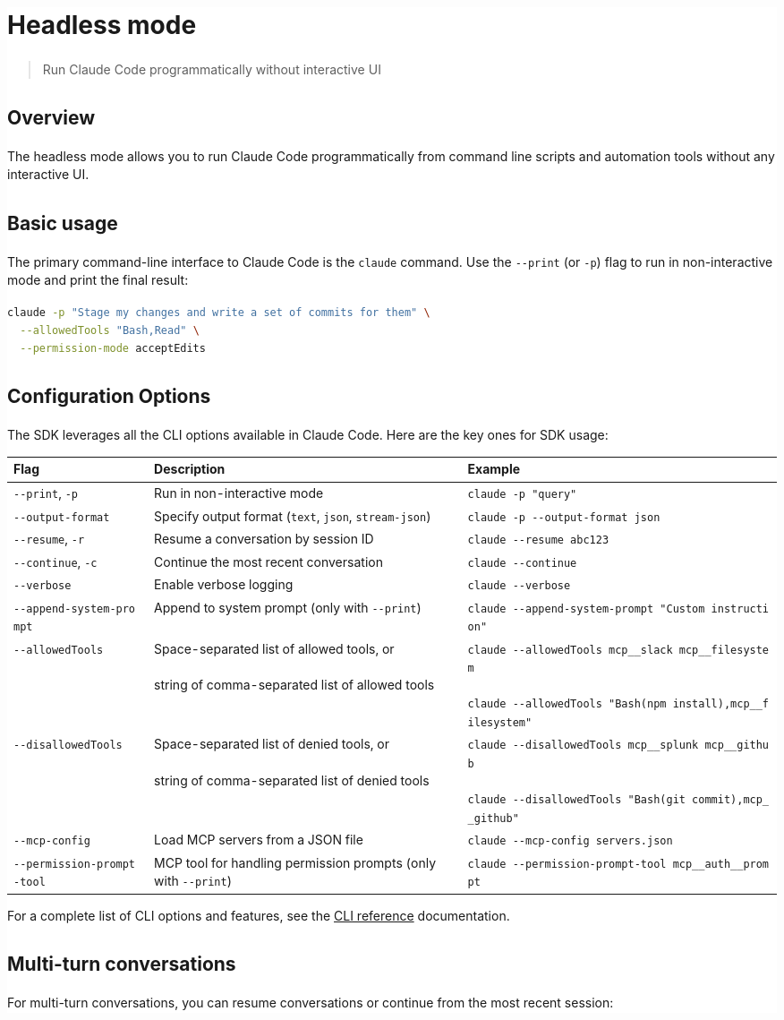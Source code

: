 # Headless mode

> Run Claude Code programmatically without interactive UI

## Overview

The headless mode allows you to run Claude Code programmatically from command line scripts and automation tools without any interactive UI.

## Basic usage

The primary command-line interface to Claude Code is the `claude` command. Use the `--print` (or `-p`) flag to run in non-interactive mode and print the final result:

```bash
claude -p "Stage my changes and write a set of commits for them" \
  --allowedTools "Bash,Read" \
  --permission-mode acceptEdits
```

## Configuration Options

The SDK leverages all the CLI options available in Claude Code. Here are the key ones for SDK usage:

| Flag                       | Description                                                                                            | Example                                                                                                                   |
| :------------------------- | :----------------------------------------------------------------------------------------------------- | :------------------------------------------------------------------------------------------------------------------------ |
| `--print`, `-p`            | Run in non-interactive mode                                                                            | `claude -p "query"`                                                                                                       |
| `--output-format`          | Specify output format (`text`, `json`, `stream-json`)                                                  | `claude -p --output-format json`                                                                                          |
| `--resume`, `-r`           | Resume a conversation by session ID                                                                    | `claude --resume abc123`                                                                                                  |
| `--continue`, `-c`         | Continue the most recent conversation                                                                  | `claude --continue`                                                                                                       |
| `--verbose`                | Enable verbose logging                                                                                 | `claude --verbose`                                                                                                        |
| `--append-system-prompt`   | Append to system prompt (only with `--print`)                                                          | `claude --append-system-prompt "Custom instruction"`                                                                      |
| `--allowedTools`           | Space-separated list of allowed tools, or <br /><br /> string of comma-separated list of allowed tools | `claude --allowedTools mcp__slack mcp__filesystem`<br /><br />`claude --allowedTools "Bash(npm install),mcp__filesystem"` |
| `--disallowedTools`        | Space-separated list of denied tools, or <br /><br /> string of comma-separated list of denied tools   | `claude --disallowedTools mcp__splunk mcp__github`<br /><br />`claude --disallowedTools "Bash(git commit),mcp__github"`   |
| `--mcp-config`             | Load MCP servers from a JSON file                                                                      | `claude --mcp-config servers.json`                                                                                        |
| `--permission-prompt-tool` | MCP tool for handling permission prompts (only with `--print`)                                         | `claude --permission-prompt-tool mcp__auth__prompt`                                                                       |

For a complete list of CLI options and features, see the [CLI reference](/en/docs/claude-code/cli-reference) documentation.

## Multi-turn conversations

For multi-turn conversations, you can resume conversations or continue from the most recent session:
